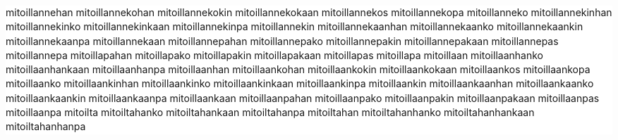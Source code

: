 mitoillannehan
mitoillannekohan
mitoillannekokin
mitoillannekokaan
mitoillannekos
mitoillannekopa
mitoillanneko
mitoillannekinhan
mitoillannekinko
mitoillannekinkaan
mitoillannekinpa
mitoillannekin
mitoillannekaanhan
mitoillannekaanko
mitoillannekaankin
mitoillannekaanpa
mitoillannekaan
mitoillannepahan
mitoillannepako
mitoillannepakin
mitoillannepakaan
mitoillannepas
mitoillannepa
mitoillapahan
mitoillapako
mitoillapakin
mitoillapakaan
mitoillapas
mitoillapa
mitoillaan
mitoillaanhanko
mitoillaanhankaan
mitoillaanhanpa
mitoillaanhan
mitoillaankohan
mitoillaankokin
mitoillaankokaan
mitoillaankos
mitoillaankopa
mitoillaanko
mitoillaankinhan
mitoillaankinko
mitoillaankinkaan
mitoillaankinpa
mitoillaankin
mitoillaankaanhan
mitoillaankaanko
mitoillaankaankin
mitoillaankaanpa
mitoillaankaan
mitoillaanpahan
mitoillaanpako
mitoillaanpakin
mitoillaanpakaan
mitoillaanpas
mitoillaanpa
mitoilta
mitoiltahanko
mitoiltahankaan
mitoiltahanpa
mitoiltahan
mitoiltahanhanko
mitoiltahanhankaan
mitoiltahanhanpa